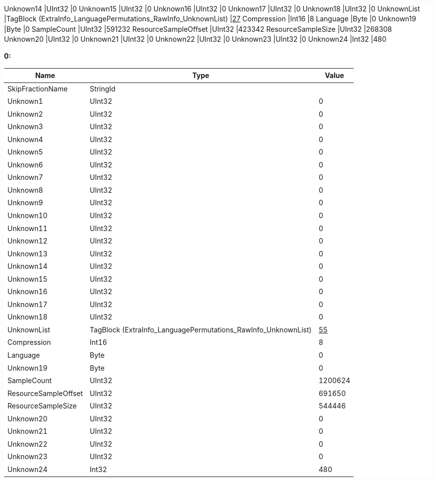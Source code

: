 Unknown14	|UInt32	|0
Unknown15	|UInt32	|0
Unknown16	|UInt32	|0
Unknown17	|UInt32	|0
Unknown18	|UInt32	|0
UnknownList	|TagBlock (ExtraInfo_LanguagePermutations_RawInfo_UnknownList)	|[27](#extrainfo_languagepermutations_rawinfo_unknownlist)
Compression	|Int16	|8
Language	|Byte	|0
Unknown19	|Byte	|0
SampleCount	|UInt32	|591232
ResourceSampleOffset	|UInt32	|423342
ResourceSampleSize	|UInt32	|268308
Unknown20	|UInt32	|0
Unknown21	|UInt32	|0
Unknown22	|UInt32	|0
Unknown23	|UInt32	|0
Unknown24	|Int32	|480


**0:**

Name	| Type	| Value
---	|---	|---	|
SkipFractionName	|StringId	|
Unknown1	|UInt32	|0
Unknown2	|UInt32	|0
Unknown3	|UInt32	|0
Unknown4	|UInt32	|0
Unknown5	|UInt32	|0
Unknown6	|UInt32	|0
Unknown7	|UInt32	|0
Unknown8	|UInt32	|0
Unknown9	|UInt32	|0
Unknown10	|UInt32	|0
Unknown11	|UInt32	|0
Unknown12	|UInt32	|0
Unknown13	|UInt32	|0
Unknown14	|UInt32	|0
Unknown15	|UInt32	|0
Unknown16	|UInt32	|0
Unknown17	|UInt32	|0
Unknown18	|UInt32	|0
UnknownList	|TagBlock (ExtraInfo_LanguagePermutations_RawInfo_UnknownList)	|[55](#extrainfo_languagepermutations_rawinfo_unknownlist)
Compression	|Int16	|8
Language	|Byte	|0
Unknown19	|Byte	|0
SampleCount	|UInt32	|1200624
ResourceSampleOffset	|UInt32	|691650
ResourceSampleSize	|UInt32	|544446
Unknown20	|UInt32	|0
Unknown21	|UInt32	|0
Unknown22	|UInt32	|0
Unknown23	|UInt32	|0
Unknown24	|Int32	|480
